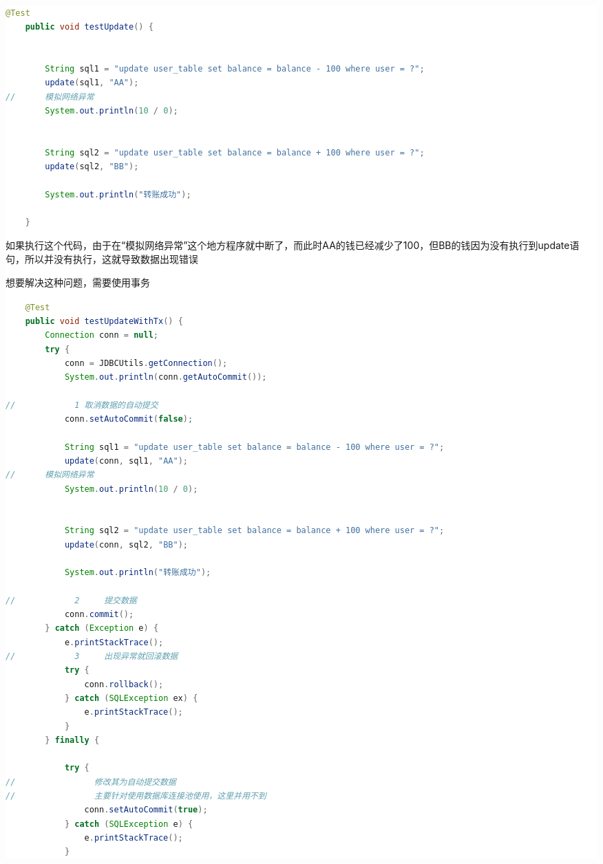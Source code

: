 ```java
@Test
    public void testUpdate() {


        String sql1 = "update user_table set balance = balance - 100 where user = ?";
        update(sql1, "AA");
//      模拟网络异常
        System.out.println(10 / 0);


        String sql2 = "update user_table set balance = balance + 100 where user = ?";
        update(sql2, "BB");

        System.out.println("转账成功");

    }
```

如果执行这个代码，由于在“模拟网络异常”这个地方程序就中断了，而此时AA的钱已经减少了100，但BB的钱因为没有执行到update语句，所以并没有执行，这就导致数据出现错误

想要解决这种问题，需要使用事务

```java
    @Test
    public void testUpdateWithTx() {
        Connection conn = null;
        try {
            conn = JDBCUtils.getConnection();
            System.out.println(conn.getAutoCommit());

//            1 取消数据的自动提交
            conn.setAutoCommit(false);

            String sql1 = "update user_table set balance = balance - 100 where user = ?";
            update(conn, sql1, "AA");
//      模拟网络异常
            System.out.println(10 / 0);


            String sql2 = "update user_table set balance = balance + 100 where user = ?";
            update(conn, sql2, "BB");

            System.out.println("转账成功");

//            2     提交数据
            conn.commit();
        } catch (Exception e) {
            e.printStackTrace();
//            3     出现异常就回滚数据
            try {
                conn.rollback();
            } catch (SQLException ex) {
                e.printStackTrace();
            }
        } finally {

            try {
//                修改其为自动提交数据
//                主要针对使用数据库连接池使用，这里并用不到
                conn.setAutoCommit(true);
            } catch (SQLException e) {
                e.printStackTrace();
            }

```